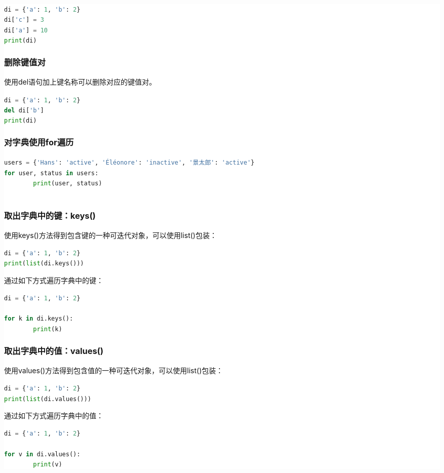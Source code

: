 ```py
di = {'a': 1, 'b': 2}
di['c'] = 3
di['a'] = 10
print(di) 
```

###  删除键值对

使用del语句加上键名称可以删除对应的键值对。

```py
di = {'a': 1, 'b': 2}
del di['b']
print(di)
```

###  对字典使用for遍历

```py
users = {'Hans': 'active', 'Éléonore': 'inactive', '景太郎': 'active'}
for user, status in users:
        print(user, status)
        
```

###  取出字典中的键：keys()

使用keys()方法得到包含键的一种可迭代对象，可以使用list()包装：
    
```py
di = {'a': 1, 'b': 2}
print(list(di.keys()))  
```

通过如下方式遍历字典中的键：

```py
di = {'a': 1, 'b': 2}

for k in di.keys():
        print(k)
```

### 取出字典中的值：values()

使用values()方法得到包含值的一种可迭代对象，可以使用list()包装：

```py
di = {'a': 1, 'b': 2}
print(list(di.values()))  
```

通过如下方式遍历字典中的值：

```py
di = {'a': 1, 'b': 2}

for v in di.values():
        print(v)
```
